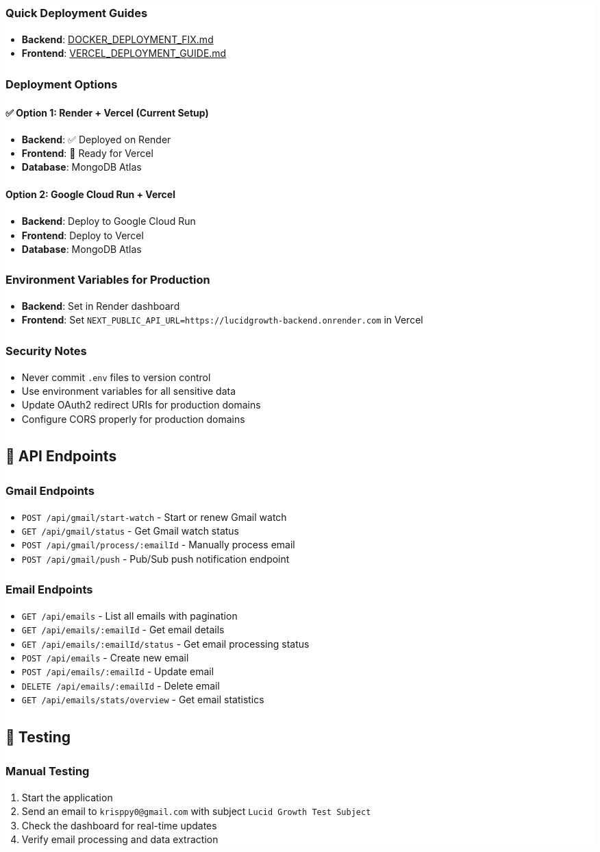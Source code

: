 ### Quick Deployment Guides
- **Backend**: [DOCKER_DEPLOYMENT_FIX.md](./DOCKER_DEPLOYMENT_FIX.md)
- **Frontend**: [VERCEL_DEPLOYMENT_GUIDE.md](./VERCEL_DEPLOYMENT_GUIDE.md)

### Deployment Options

#### ✅ Option 1: Render + Vercel (Current Setup)
- **Backend**: ✅ Deployed on Render
- **Frontend**: 🚀 Ready for Vercel
- **Database**: MongoDB Atlas

#### Option 2: Google Cloud Run + Vercel
- **Backend**: Deploy to Google Cloud Run
- **Frontend**: Deploy to Vercel
- **Database**: MongoDB Atlas

### Environment Variables for Production
- **Backend**: Set in Render dashboard
- **Frontend**: Set `NEXT_PUBLIC_API_URL=https://lucidgrowth-backend.onrender.com` in Vercel

### Security Notes
- Never commit `.env` files to version control
- Use environment variables for all sensitive data
- Update OAuth2 redirect URIs for production domains
- Configure CORS properly for production domains

## 🔧 API Endpoints

### Gmail Endpoints
- `POST /api/gmail/start-watch` - Start or renew Gmail watch
- `GET /api/gmail/status` - Get Gmail watch status
- `POST /api/gmail/process/:emailId` - Manually process email
- `POST /api/gmail/push` - Pub/Sub push notification endpoint

### Email Endpoints
- `GET /api/emails` - List all emails with pagination
- `GET /api/emails/:emailId` - Get email details
- `GET /api/emails/:emailId/status` - Get email processing status
- `POST /api/emails` - Create new email
- `POST /api/emails/:emailId` - Update email
- `DELETE /api/emails/:emailId` - Delete email
- `GET /api/emails/stats/overview` - Get email statistics

## 🧪 Testing

### Manual Testing
1. Start the application
2. Send an email to `krisppy0@gmail.com` with subject `Lucid Growth Test Subject`
3. Check the dashboard for real-time updates
4. Verify email processing and data extraction
